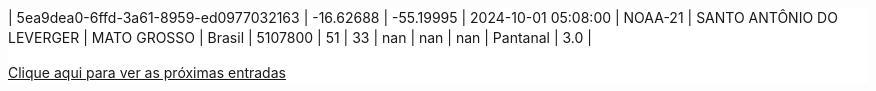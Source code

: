 | 5ea9dea0-6ffd-3a61-8959-ed0977032163 | -16.62688 | -55.19995 | 2024-10-01 05:08:00 | NOAA-21 | SANTO ANTÔNIO DO LEVERGER | MATO GROSSO | Brasil | 5107800 | 51 | 33 | nan | nan | nan | Pantanal | 3.0 |


[Clique aqui para ver as próximas entradas](README129.md)
